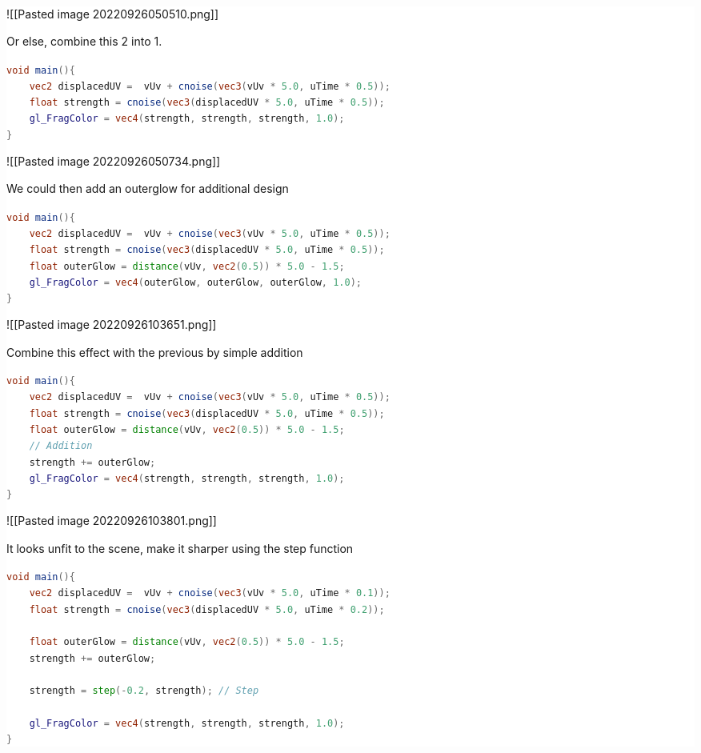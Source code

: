 ![[Pasted image 20220926050510.png]]

Or else, combine this 2 into 1.

```glsl
void main(){
    vec2 displacedUV =  vUv + cnoise(vec3(vUv * 5.0, uTime * 0.5));
    float strength = cnoise(vec3(displacedUV * 5.0, uTime * 0.5));
    gl_FragColor = vec4(strength, strength, strength, 1.0);
}
```

![[Pasted image 20220926050734.png]]


We could then add an outerglow for additional design

```glsl
void main(){
    vec2 displacedUV =  vUv + cnoise(vec3(vUv * 5.0, uTime * 0.5));
    float strength = cnoise(vec3(displacedUV * 5.0, uTime * 0.5));
	float outerGlow = distance(vUv, vec2(0.5)) * 5.0 - 1.5;
    gl_FragColor = vec4(outerGlow, outerGlow, outerGlow, 1.0);
}
```

![[Pasted image 20220926103651.png]]

Combine this effect with the previous by simple addition
```glsl
void main(){
    vec2 displacedUV =  vUv + cnoise(vec3(vUv * 5.0, uTime * 0.5));
    float strength = cnoise(vec3(displacedUV * 5.0, uTime * 0.5));
	float outerGlow = distance(vUv, vec2(0.5)) * 5.0 - 1.5;
	// Addition
	strength += outerGlow;
    gl_FragColor = vec4(strength, strength, strength, 1.0);
}
```

![[Pasted image 20220926103801.png]]

It looks unfit to the scene, make it sharper using the step function
```glsl
void main(){
    vec2 displacedUV =  vUv + cnoise(vec3(vUv * 5.0, uTime * 0.1));
    float strength = cnoise(vec3(displacedUV * 5.0, uTime * 0.2));

    float outerGlow = distance(vUv, vec2(0.5)) * 5.0 - 1.5;
    strength += outerGlow;

    strength = step(-0.2, strength); // Step

    gl_FragColor = vec4(strength, strength, strength, 1.0);
}
```
